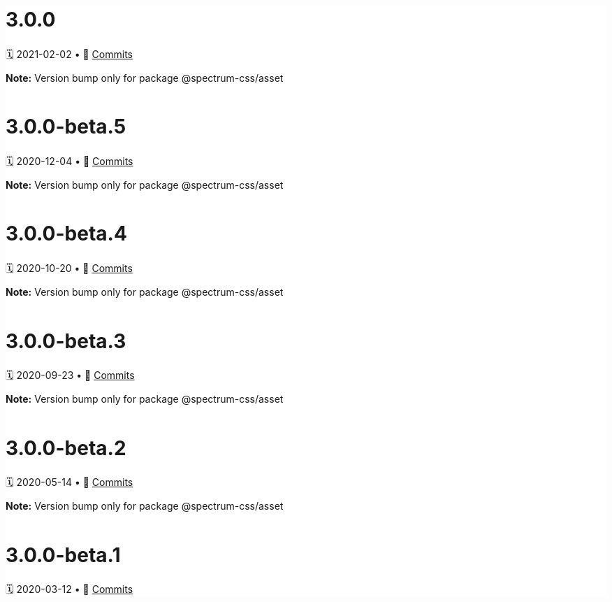 <a name="3.0.0"></a>
# 3.0.0
🗓 2021-02-02 • 📝 [Commits](https://github.com/adobe/spectrum-css/compare/@spectrum-css/asset@3.0.0-beta.5...@spectrum-css/asset@3.0.0)

**Note:** Version bump only for package @spectrum-css/asset





<a name="3.0.0-beta.5"></a>
# 3.0.0-beta.5
🗓 2020-12-04 • 📝 [Commits](https://github.com/adobe/spectrum-css/compare/@spectrum-css/asset@3.0.0-beta.4...@spectrum-css/asset@3.0.0-beta.5)

**Note:** Version bump only for package @spectrum-css/asset





<a name="3.0.0-beta.4"></a>
# 3.0.0-beta.4
🗓 2020-10-20 • 📝 [Commits](https://github.com/adobe/spectrum-css/compare/@spectrum-css/asset@3.0.0-beta.3...@spectrum-css/asset@3.0.0-beta.4)

**Note:** Version bump only for package @spectrum-css/asset





<a name="3.0.0-beta.3"></a>
# 3.0.0-beta.3
🗓 2020-09-23 • 📝 [Commits](https://github.com/adobe/spectrum-css/compare/@spectrum-css/asset@3.0.0-beta.2...@spectrum-css/asset@3.0.0-beta.3)

**Note:** Version bump only for package @spectrum-css/asset





<a name="3.0.0-beta.2"></a>
# 3.0.0-beta.2
🗓 2020-05-14 • 📝 [Commits](https://github.com/adobe/spectrum-css/compare/@spectrum-css/asset@3.0.0-beta.1...@spectrum-css/asset@3.0.0-beta.2)

**Note:** Version bump only for package @spectrum-css/asset





<a name="3.0.0-beta.1"></a>
# 3.0.0-beta.1
🗓 2020-03-12 • 📝 [Commits](https://github.com/adobe/spectrum-css/compare/@spectrum-css/asset@3.0.0-beta.0...@spectrum-css/asset@3.0.0-beta.1)
